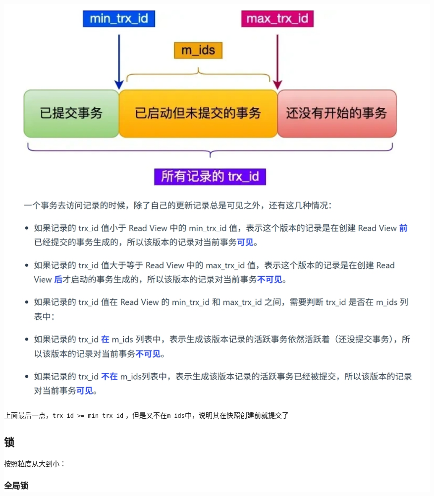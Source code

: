 ![](image/mysql-mvcc-tri_id划分.png)

上面最后一点，`trx_id >= min_trx_id` ，但是又不在`m_ids`中，说明其在快照创建前就提交了



## 锁

按照粒度从大到小：

### **全局锁**
